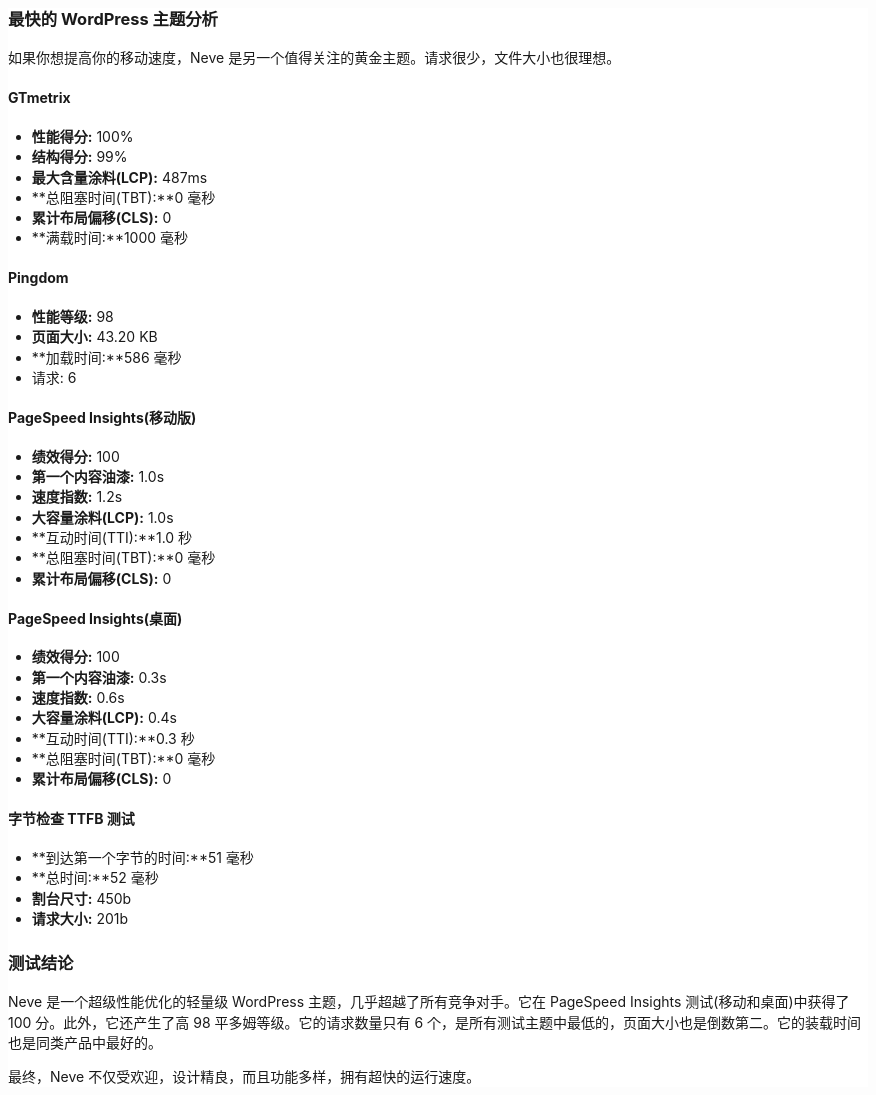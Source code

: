 ### **最快的 WordPress 主题分析**

如果你想提高你的移动速度，Neve 是另一个值得关注的黄金主题。请求很少，文件大小也很理想。

#### **GTmetrix**

*   **性能得分:** 100%
*   **结构得分:** 99%
*   **最大含量涂料(LCP):** 487ms
*   **总阻塞时间(TBT):**0 毫秒
*   **累计布局偏移(CLS):** 0
*   **满载时间:**1000 毫秒

#### **Pingdom**

*   **性能等级:** 98
*   **页面大小:** 43.20 KB
*   **加载时间:**586 毫秒
*   请求: 6

#### **PageSpeed Insights(移动版)**

*   **绩效得分:** 100
*   **第一个内容油漆:** 1.0s
*   **速度指数:** 1.2s
*   **大容量涂料(LCP):** 1.0s
*   **互动时间(TTI):**1.0 秒
*   **总阻塞时间(TBT):**0 毫秒
*   **累计布局偏移(CLS):** 0

#### **PageSpeed Insights(桌面)**

*   **绩效得分:** 100
*   **第一个内容油漆:** 0.3s
*   **速度指数:** 0.6s
*   **大容量涂料(LCP):** 0.4s
*   **互动时间(TTI):**0.3 秒
*   **总阻塞时间(TBT):**0 毫秒
*   **累计布局偏移(CLS):** 0

#### **字节检查 TTFB 测试**

*   **到达第一个字节的时间:**51 毫秒
*   **总时间:**52 毫秒
*   **割台尺寸:** 450b
*   **请求大小:** 201b

### **测试结论**

Neve 是一个超级性能优化的轻量级 WordPress 主题，几乎超越了所有竞争对手。它在 PageSpeed Insights 测试(移动和桌面)中获得了 100 分。此外，它还产生了高 98 平多姆等级。它的请求数量只有 6 个，是所有测试主题中最低的，页面大小也是倒数第二。它的装载时间也是同类产品中最好的。

最终，Neve 不仅受欢迎，设计精良，而且功能多样，拥有超快的运行速度。
